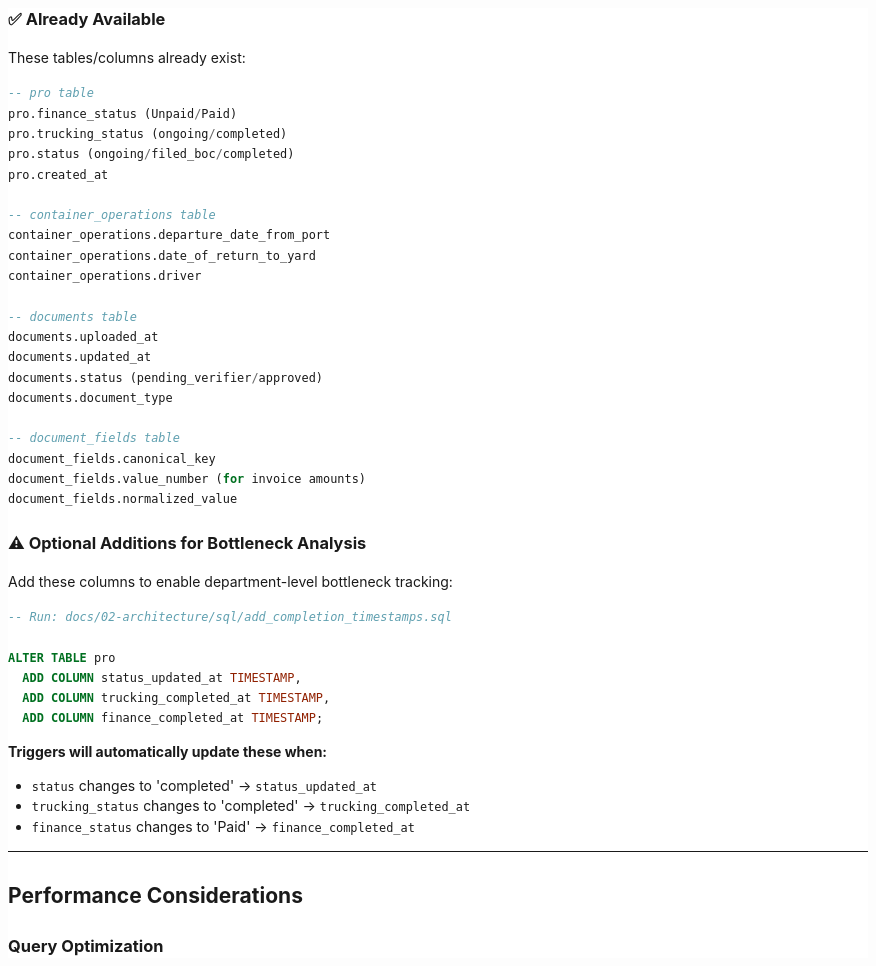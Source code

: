 ### ✅ Already Available

These tables/columns already exist:

```sql
-- pro table
pro.finance_status (Unpaid/Paid)
pro.trucking_status (ongoing/completed)
pro.status (ongoing/filed_boc/completed)
pro.created_at

-- container_operations table
container_operations.departure_date_from_port
container_operations.date_of_return_to_yard
container_operations.driver

-- documents table
documents.uploaded_at
documents.updated_at
documents.status (pending_verifier/approved)
documents.document_type

-- document_fields table
document_fields.canonical_key
document_fields.value_number (for invoice amounts)
document_fields.normalized_value
```

### ⚠️ Optional Additions for Bottleneck Analysis

Add these columns to enable department-level bottleneck tracking:

```sql
-- Run: docs/02-architecture/sql/add_completion_timestamps.sql

ALTER TABLE pro
  ADD COLUMN status_updated_at TIMESTAMP,
  ADD COLUMN trucking_completed_at TIMESTAMP,
  ADD COLUMN finance_completed_at TIMESTAMP;
```

**Triggers will automatically update these when:**

- `status` changes to 'completed' → `status_updated_at`
- `trucking_status` changes to 'completed' → `trucking_completed_at`
- `finance_status` changes to 'Paid' → `finance_completed_at`

---

## Performance Considerations

### Query Optimization

